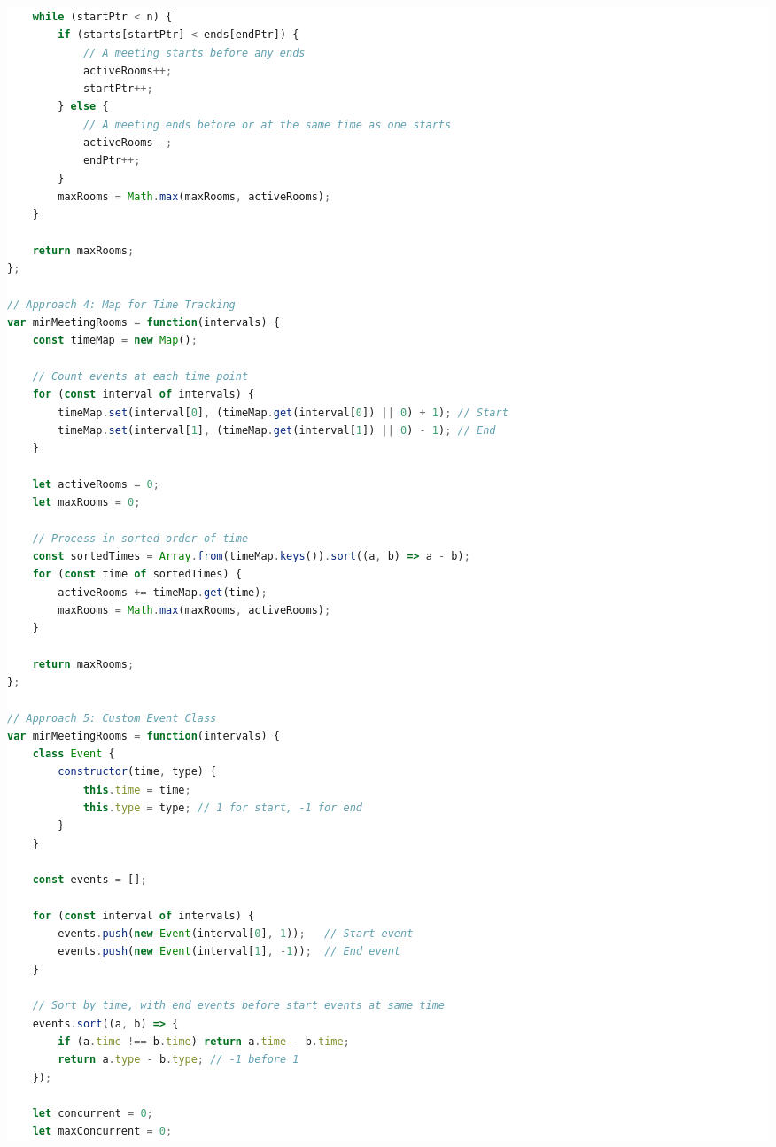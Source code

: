 ```javascript
    while (startPtr < n) {
        if (starts[startPtr] < ends[endPtr]) {
            // A meeting starts before any ends
            activeRooms++;
            startPtr++;
        } else {
            // A meeting ends before or at the same time as one starts
            activeRooms--;
            endPtr++;
        }
        maxRooms = Math.max(maxRooms, activeRooms);
    }
    
    return maxRooms;
};

// Approach 4: Map for Time Tracking
var minMeetingRooms = function(intervals) {
    const timeMap = new Map();
    
    // Count events at each time point
    for (const interval of intervals) {
        timeMap.set(interval[0], (timeMap.get(interval[0]) || 0) + 1); // Start
        timeMap.set(interval[1], (timeMap.get(interval[1]) || 0) - 1); // End
    }
    
    let activeRooms = 0;
    let maxRooms = 0;
    
    // Process in sorted order of time
    const sortedTimes = Array.from(timeMap.keys()).sort((a, b) => a - b);
    for (const time of sortedTimes) {
        activeRooms += timeMap.get(time);
        maxRooms = Math.max(maxRooms, activeRooms);
    }
    
    return maxRooms;
};

// Approach 5: Custom Event Class
var minMeetingRooms = function(intervals) {
    class Event {
        constructor(time, type) {
            this.time = time;
            this.type = type; // 1 for start, -1 for end
        }
    }
    
    const events = [];
    
    for (const interval of intervals) {
        events.push(new Event(interval[0], 1));   // Start event
        events.push(new Event(interval[1], -1));  // End event
    }
    
    // Sort by time, with end events before start events at same time
    events.sort((a, b) => {
        if (a.time !== b.time) return a.time - b.time;
        return a.type - b.type; // -1 before 1
    });
    
    let concurrent = 0;
    let maxConcurrent = 0;
```